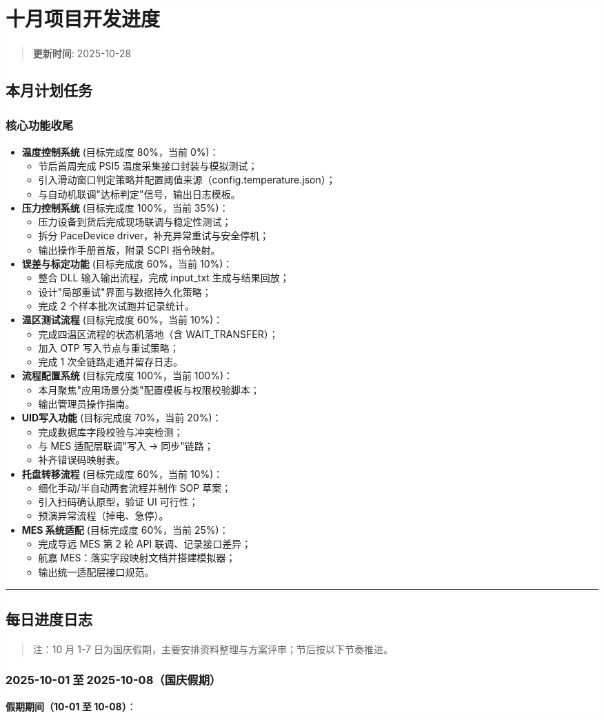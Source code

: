# 十月项目开发进度

> **更新时间**: 2025-10-28

## 本月计划任务

### 核心功能收尾

- **温度控制系统** (目标完成度 80%，当前 0%)：
  - 节后首周完成 PSI5 温度采集接口封装与模拟测试；
  - 引入滑动窗口判定策略并配置阈值来源（config.temperature.json）；
  - 与自动机联调"达标判定"信号，输出日志模板。
- **压力控制系统** (目标完成度 100%，当前 35%)：
  - 压力设备到货后完成现场联调与稳定性测试；
  - 拆分 PaceDevice driver，补充异常重试与安全停机；
  - 输出操作手册首版，附录 SCPI 指令映射。
- **误差与标定功能** (目标完成度 60%，当前 10%)：
  - 整合 DLL 输入输出流程，完成 input_txt 生成与结果回放；
  - 设计"局部重试"界面与数据持久化策略；
  - 完成 2 个样本批次试跑并记录统计。
- **温区测试流程** (目标完成度 60%，当前 10%)：
  - 完成四温区流程的状态机落地（含 WAIT_TRANSFER）；
  - 加入 OTP 写入节点与重试策略；
  - 完成 1 次全链路走通并留存日志。
- **流程配置系统** (目标完成度 100%，当前 100%)：
  - 本月聚焦"应用场景分类"配置模板与权限校验脚本；
  - 输出管理员操作指南。
- **UID写入功能** (目标完成度 70%，当前 20%)：
  - 完成数据库字段校验与冲突检测；
  - 与 MES 适配层联调"写入 → 同步"链路；
  - 补齐错误码映射表。
- **托盘转移流程** (目标完成度 60%，当前 10%)：
  - 细化手动/半自动两套流程并制作 SOP 草案；
  - 引入扫码确认原型，验证 UI 可行性；
  - 预演异常流程（掉电、急停）。
- **MES 系统适配** (目标完成度 60%，当前 25%)：
  - 完成导远 MES 第 2 轮 API 联调、记录接口差异；
  - 航嘉 MES：落实字段映射文档并搭建模拟器；
  - 输出统一适配层接口规范。

---

## 每日进度日志

> 注：10 月 1-7 日为国庆假期，主要安排资料整理与方案评审；节后按以下节奏推进。

### 2025-10-01 至 2025-10-08（国庆假期）

**假期期间（10-01 至 10-08）**：
